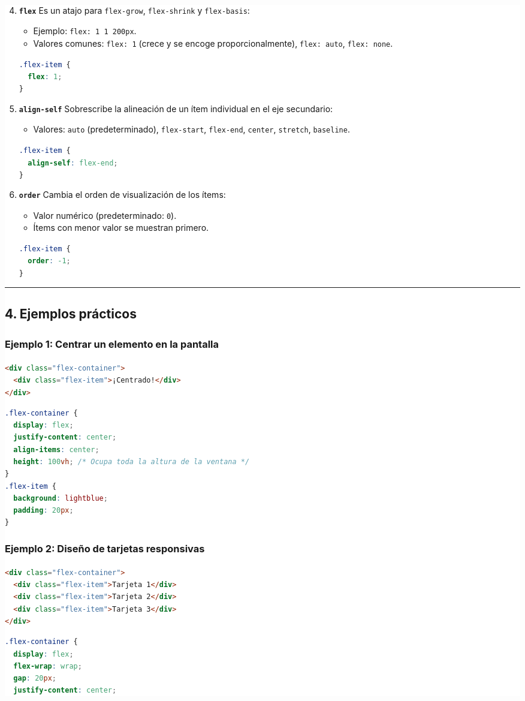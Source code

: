 4. **`flex`**
   Es un atajo para `flex-grow`, `flex-shrink` y `flex-basis`:
    - Ejemplo: `flex: 1 1 200px`.
    - Valores comunes: `flex: 1` (crece y se encoge proporcionalmente), `flex: auto`, `flex: none`.
   ```css
   .flex-item {
     flex: 1;
   }
   ```

5. **`align-self`**
   Sobrescribe la alineación de un ítem individual en el eje secundario:
    - Valores: `auto` (predeterminado), `flex-start`, `flex-end`, `center`, `stretch`, `baseline`.
   ```css
   .flex-item {
     align-self: flex-end;
   }
   ```

6. **`order`**
   Cambia el orden de visualización de los ítems:
    - Valor numérico (predeterminado: `0`).
    - Ítems con menor valor se muestran primero.
   ```css
   .flex-item {
     order: -1;
   }
   ```

---

## **4. Ejemplos prácticos**

### **Ejemplo 1: Centrar un elemento en la pantalla**
```html
<div class="flex-container">
  <div class="flex-item">¡Centrado!</div>
</div>
```
```css
.flex-container {
  display: flex;
  justify-content: center;
  align-items: center;
  height: 100vh; /* Ocupa toda la altura de la ventana */
}
.flex-item {
  background: lightblue;
  padding: 20px;
}
```

### **Ejemplo 2: Diseño de tarjetas responsivas**
```html
<div class="flex-container">
  <div class="flex-item">Tarjeta 1</div>
  <div class="flex-item">Tarjeta 2</div>
  <div class="flex-item">Tarjeta 3</div>
</div>
```
```css
.flex-container {
  display: flex;
  flex-wrap: wrap;
  gap: 20px;
  justify-content: center;
```